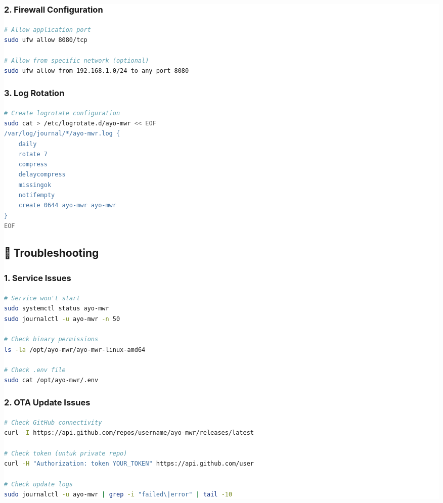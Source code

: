### 2. Firewall Configuration

```bash
# Allow application port
sudo ufw allow 8080/tcp

# Allow from specific network (optional)
sudo ufw allow from 192.168.1.0/24 to any port 8080
```

### 3. Log Rotation

```bash
# Create logrotate configuration
sudo cat > /etc/logrotate.d/ayo-mwr << EOF
/var/log/journal/*/ayo-mwr.log {
    daily
    rotate 7
    compress
    delaycompress
    missingok
    notifempty
    create 0644 ayo-mwr ayo-mwr
}
EOF
```

## 🚨 Troubleshooting

### 1. Service Issues

```bash
# Service won't start
sudo systemctl status ayo-mwr
sudo journalctl -u ayo-mwr -n 50

# Check binary permissions
ls -la /opt/ayo-mwr/ayo-mwr-linux-amd64

# Check .env file
sudo cat /opt/ayo-mwr/.env
```

### 2. OTA Update Issues

```bash
# Check GitHub connectivity
curl -I https://api.github.com/repos/username/ayo-mwr/releases/latest

# Check token (untuk private repo)
curl -H "Authorization: token YOUR_TOKEN" https://api.github.com/user

# Check update logs
sudo journalctl -u ayo-mwr | grep -i "failed\|error" | tail -10
```
